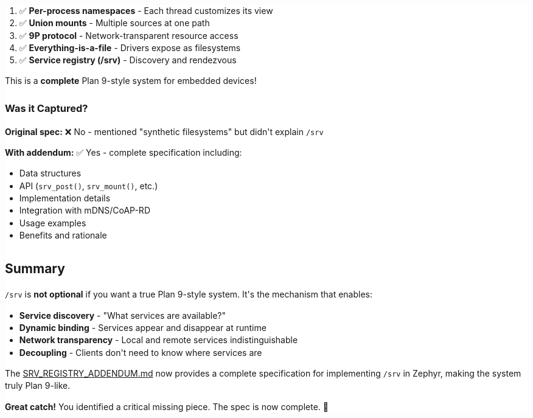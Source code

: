 1. ✅ **Per-process namespaces** - Each thread customizes its view
2. ✅ **Union mounts** - Multiple sources at one path
3. ✅ **9P protocol** - Network-transparent resource access
4. ✅ **Everything-is-a-file** - Drivers expose as filesystems
5. ✅ **Service registry (/srv)** - Discovery and rendezvous

This is a **complete** Plan 9-style system for embedded devices!

### Was it Captured?

**Original spec:** ❌ No - mentioned "synthetic filesystems" but didn't explain `/srv`

**With addendum:** ✅ Yes - complete specification including:
- Data structures
- API (`srv_post()`, `srv_mount()`, etc.)
- Implementation details
- Integration with mDNS/CoAP-RD
- Usage examples
- Benefits and rationale

## Summary

`/srv` is **not optional** if you want a true Plan 9-style system. It's the mechanism that enables:

- **Service discovery** - "What services are available?"
- **Dynamic binding** - Services appear and disappear at runtime
- **Network transparency** - Local and remote services indistinguishable
- **Decoupling** - Clients don't need to know where services are

The [SRV_REGISTRY_ADDENDUM.md](./SRV_REGISTRY_ADDENDUM.md) now provides a complete specification for implementing `/srv` in Zephyr, making the system truly Plan 9-like.

**Great catch!** You identified a critical missing piece. The spec is now complete. 🎯
